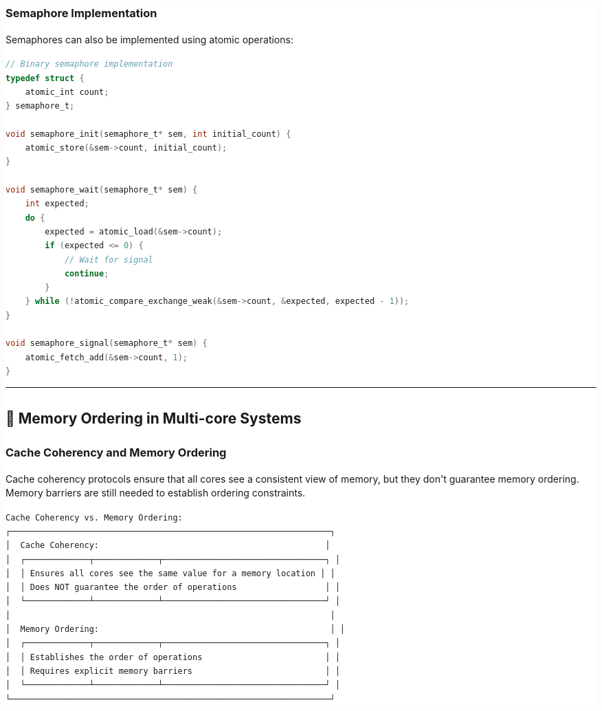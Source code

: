 ### **Semaphore Implementation**

Semaphores can also be implemented using atomic operations:

```c
// Binary semaphore implementation
typedef struct {
    atomic_int count;
} semaphore_t;

void semaphore_init(semaphore_t* sem, int initial_count) {
    atomic_store(&sem->count, initial_count);
}

void semaphore_wait(semaphore_t* sem) {
    int expected;
    do {
        expected = atomic_load(&sem->count);
        if (expected <= 0) {
            // Wait for signal
            continue;
        }
    } while (!atomic_compare_exchange_weak(&sem->count, &expected, expected - 1));
}

void semaphore_signal(semaphore_t* sem) {
    atomic_fetch_add(&sem->count, 1);
}
```

---

## 🔄 **Memory Ordering in Multi-core Systems**

### **Cache Coherency and Memory Ordering**

Cache coherency protocols ensure that all cores see a consistent view of memory, but they don't guarantee memory ordering. Memory barriers are still needed to establish ordering constraints.

```
Cache Coherency vs. Memory Ordering:
┌─────────────────────────────────────────────────────────────────┐
│  Cache Coherency:                                              │
│  ┌─────────────┬─────────────┬─────────────────────────────────┐ │
│  │ Ensures all cores see the same value for a memory location │ │
│  │ Does NOT guarantee the order of operations                  │ │
│  └─────────────┴─────────────┴─────────────────────────────────┘ │
│                                                                 │
│  Memory Ordering:                                               │ │
│  ┌─────────────┬─────────────┬─────────────────────────────────┐ │
│  │ Establishes the order of operations                         │ │
│  │ Requires explicit memory barriers                           │ │
│  └─────────────┴─────────────┴─────────────────────────────────┘ │
└─────────────────────────────────────────────────────────────────┘
```
